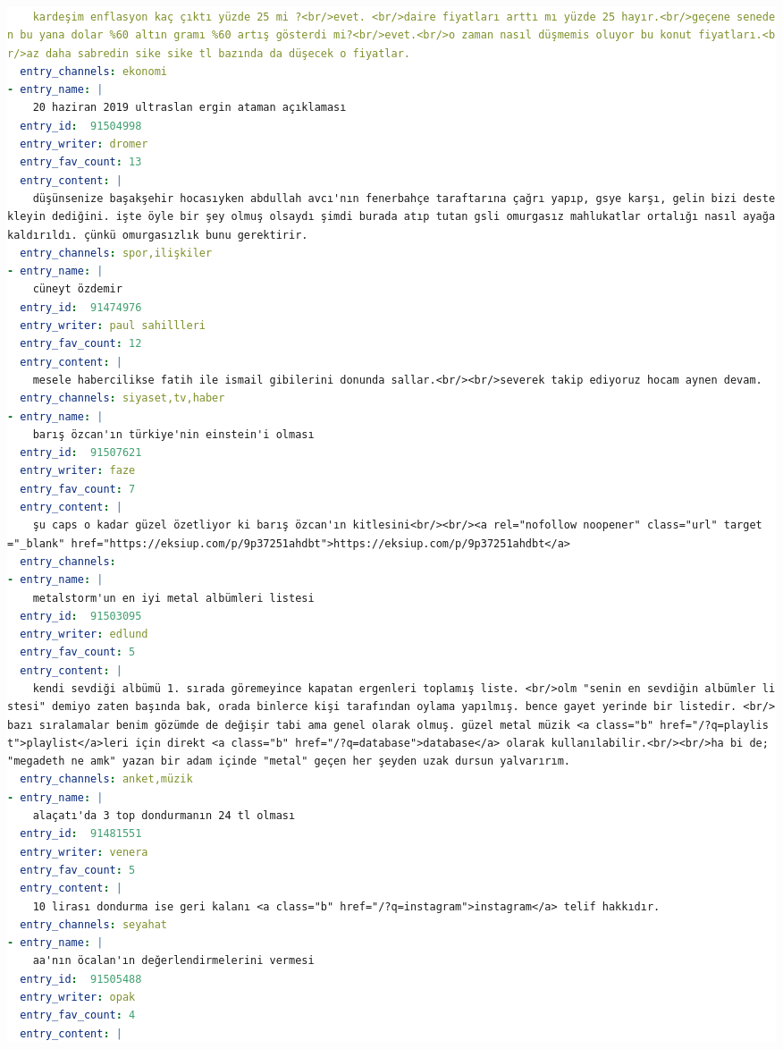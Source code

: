 ```yaml
    kardeşim enflasyon kaç çıktı yüzde 25 mi ?<br/>evet. <br/>daire fiyatları arttı mı yüzde 25 hayır.<br/>geçene seneden bu yana dolar %60 altın gramı %60 artış gösterdi mi?<br/>evet.<br/>o zaman nasıl düşmemis oluyor bu konut fiyatları.<br/>az daha sabredin sike sike tl bazında da düşecek o fiyatlar.
  entry_channels: ekonomi
- entry_name: |
    20 haziran 2019 ultraslan ergin ataman açıklaması
  entry_id:  91504998
  entry_writer: dromer
  entry_fav_count: 13
  entry_content: |
    düşünsenize başakşehir hocasıyken abdullah avcı'nın fenerbahçe taraftarına çağrı yapıp, gsye karşı, gelin bizi destekleyin dediğini. işte öyle bir şey olmuş olsaydı şimdi burada atıp tutan gsli omurgasız mahlukatlar ortalığı nasıl ayağa kaldırıldı. çünkü omurgasızlık bunu gerektirir.
  entry_channels: spor,ilişkiler
- entry_name: |
    cüneyt özdemir
  entry_id:  91474976
  entry_writer: paul sahillleri
  entry_fav_count: 12
  entry_content: |
    mesele habercilikse fatih ile ismail gibilerini donunda sallar.<br/><br/>severek takip ediyoruz hocam aynen devam.
  entry_channels: siyaset,tv,haber
- entry_name: |
    barış özcan'ın türkiye'nin einstein'i olması
  entry_id:  91507621
  entry_writer: faze
  entry_fav_count: 7
  entry_content: |
    şu caps o kadar güzel özetliyor ki barış özcan'ın kitlesini<br/><br/><a rel="nofollow noopener" class="url" target="_blank" href="https://eksiup.com/p/9p37251ahdbt">https://eksiup.com/p/9p37251ahdbt</a>
  entry_channels: 
- entry_name: |
    metalstorm'un en iyi metal albümleri listesi
  entry_id:  91503095
  entry_writer: edlund
  entry_fav_count: 5
  entry_content: |
    kendi sevdiği albümü 1. sırada göremeyince kapatan ergenleri toplamış liste. <br/>olm "senin en sevdiğin albümler listesi" demiyo zaten başında bak, orada binlerce kişi tarafından oylama yapılmış. bence gayet yerinde bir listedir. <br/>bazı sıralamalar benim gözümde de değişir tabi ama genel olarak olmuş. güzel metal müzik <a class="b" href="/?q=playlist">playlist</a>leri için direkt <a class="b" href="/?q=database">database</a> olarak kullanılabilir.<br/><br/>ha bi de; "megadeth ne amk" yazan bir adam içinde "metal" geçen her şeyden uzak dursun yalvarırım.
  entry_channels: anket,müzik
- entry_name: |
    alaçatı'da 3 top dondurmanın 24 tl olması
  entry_id:  91481551
  entry_writer: venera
  entry_fav_count: 5
  entry_content: |
    10 lirası dondurma ise geri kalanı <a class="b" href="/?q=instagram">instagram</a> telif hakkıdır.
  entry_channels: seyahat
- entry_name: |
    aa'nın öcalan'ın değerlendirmelerini vermesi
  entry_id:  91505488
  entry_writer: opak
  entry_fav_count: 4
  entry_content: |
```